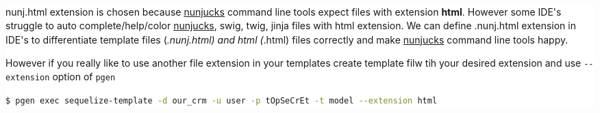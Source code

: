nunj.html extension is chosen because [nunjucks](https://mozilla.github.io/nunjucks/) command line tools expect files with extension **html**. However some IDE's struggle to auto complete/help/color [nunjucks](https://mozilla.github.io/nunjucks/), swig, twig, jinja files with html extension. We can define .nunj.html extension in IDE's to differentiate template files (_.nunj.html) and html (_.html) files correctly and make [nunjucks](https://mozilla.github.io/nunjucks/) command line tools happy.

However if you really like to use another file extension in your templates create template filw tih your desired extension and use `--extension` option of `pgen`

```bash
$ pgen exec sequelize-template -d our_crm -u user -p tOpSeCrEt -t model --extension html
```
